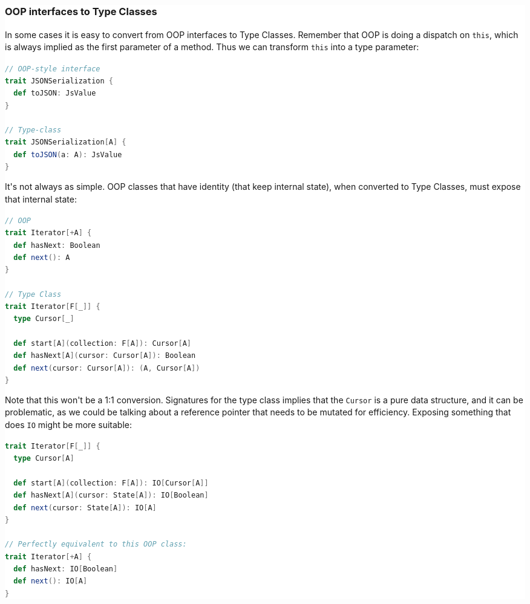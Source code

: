 ### OOP interfaces to Type Classes

In some cases it is easy to convert from OOP interfaces to Type Classes. Remember that OOP is doing a dispatch on `this`, which is always implied as the first parameter of a method. Thus we can transform `this` into a type parameter:

```scala
// OOP-style interface
trait JSONSerialization {
  def toJSON: JsValue
}

// Type-class
trait JSONSerialization[A] {
  def toJSON(a: A): JsValue
}
```

It's not always as simple. OOP classes that have identity (that keep internal state), when converted to Type Classes, must expose that internal state:

```scala
// OOP
trait Iterator[+A] {
  def hasNext: Boolean
  def next(): A
}

// Type Class
trait Iterator[F[_]] {
  type Cursor[_]
  
  def start[A](collection: F[A]): Cursor[A]
  def hasNext[A](cursor: Cursor[A]): Boolean
  def next(cursor: Cursor[A]): (A, Cursor[A])
}
```

Note that this won't be a 1:1 conversion. Signatures for the type class implies that the `Cursor` is a pure data structure, and it can be problematic, as we could be talking about a reference pointer that needs to be mutated for efficiency. Exposing something that does `IO` might be more suitable:

```scala
trait Iterator[F[_]] {
  type Cursor[A]
  
  def start[A](collection: F[A]): IO[Cursor[A]]
  def hasNext[A](cursor: State[A]): IO[Boolean]
  def next(cursor: State[A]): IO[A]
}

// Perfectly equivalent to this OOP class:
trait Iterator[+A] {
  def hasNext: IO[Boolean]
  def next(): IO[A]
}
```
